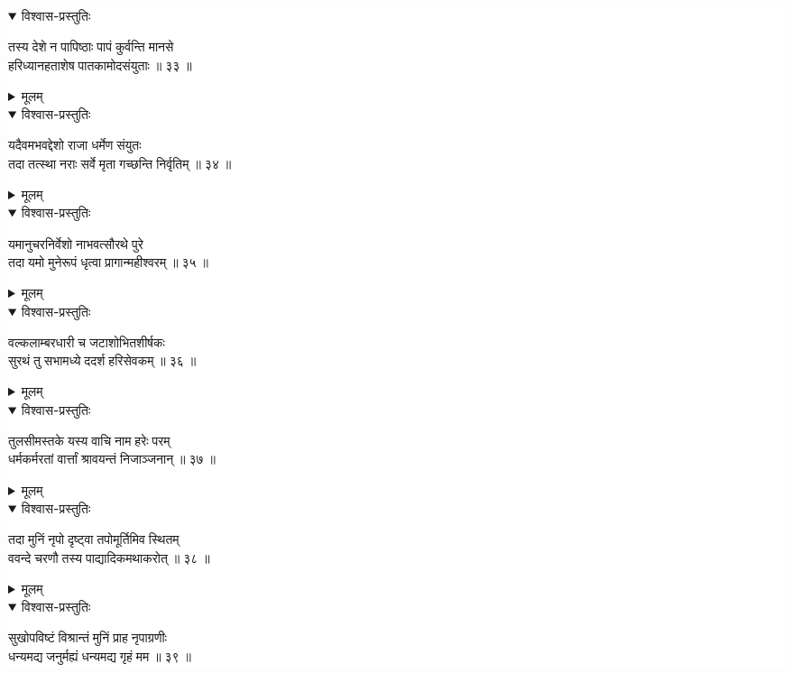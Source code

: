 

<details open><summary>विश्वास-प्रस्तुतिः</summary>

तस्य देशे न पापिष्ठाः पापं कुर्वन्ति मानसे  
हरिध्यानहताशेष पातकामोदसंयुताः ॥ ३३ ॥
</details>

<details><summary>मूलम्</summary></details>



<details open><summary>विश्वास-प्रस्तुतिः</summary>

यदैवमभवद्देशो राजा धर्मेण संयुतः  
तदा तत्स्था नराः सर्वे मृता गच्छन्ति निर्वृतिम् ॥ ३४ ॥
</details>

<details><summary>मूलम्</summary></details>



<details open><summary>विश्वास-प्रस्तुतिः</summary>

यमानुचरनिर्वेशो नाभवत्सौरथे पुरे  
तदा यमो मुनेरूपं धृत्वा प्रागान्महीश्वरम् ॥ ३५ ॥
</details>

<details><summary>मूलम्</summary></details>



<details open><summary>विश्वास-प्रस्तुतिः</summary>

वल्कलाम्बरधारी च जटाशोभितशीर्षकः  
सुरथं तु सभामध्ये ददर्श हरिसेवकम् ॥ ३६ ॥
</details>

<details><summary>मूलम्</summary></details>



<details open><summary>विश्वास-प्रस्तुतिः</summary>

तुलसीमस्तके यस्य वाचि नाम हरेः परम्  
धर्मकर्मरतां वार्त्तां श्रावयन्तं निजाञ्जनान् ॥ ३७ ॥
</details>

<details><summary>मूलम्</summary></details>



<details open><summary>विश्वास-प्रस्तुतिः</summary>

तदा मुनिं नृपो दृष्ट्वा तपोमूर्तिमिव स्थितम्  
ववन्दे चरणौ तस्य पाद्यादिकमथाकरोत् ॥ ३८ ॥
</details>

<details><summary>मूलम्</summary></details>



<details open><summary>विश्वास-प्रस्तुतिः</summary>

सुखोपविष्टं विश्रान्तं मुनिं प्राह नृपाग्रणीः  
धन्यमद्य जनुर्मह्यं धन्यमद्य गृहं मम ॥ ३९ ॥
</details>
